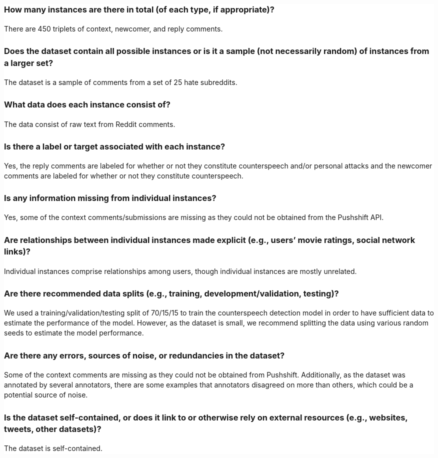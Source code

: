 ### How many instances are there in total (of each type, if appropriate)?

There are 450 triplets of context, newcomer, and reply comments.

### Does the dataset contain all possible instances or is it a sample (not necessarily random) of instances from a larger set?

The dataset is a sample of comments from a set of 25 hate subreddits.

### What data does each instance consist of? 

The data consist of raw text from Reddit comments.

### Is there a label or target associated with each instance?

Yes, the reply comments are labeled for whether or not they constitute counterspeech and/or personal attacks and the newcomer comments are labeled for whether or not they constitute counterspeech.

### Is any information missing from individual instances?

Yes, some of the context comments/submissions are missing as they could not be obtained from the Pushshift API.

### Are relationships between individual instances made explicit (e.g., users’ movie ratings, social network links)?

Individual instances comprise relationships among users, though individual instances are mostly unrelated.

### Are there recommended data splits (e.g., training, development/validation, testing)?

We used a training/validation/testing split of 70/15/15 to train the counterspeech detection model in order to have sufficient data to estimate the performance of the model. However, as the dataset is small, we recommend splitting the data using various random seeds to estimate the model performance. 

### Are there any errors, sources of noise, or redundancies in the dataset?

Some of the context comments are missing as they could not be obtained from Pushshift. Additionally, as the dataset was annotated by several annotators, there are some examples that annotators disagreed on more than others, which could be a potential source of noise.

### Is the dataset self-contained, or does it link to or otherwise rely on external resources (e.g., websites, tweets, other datasets)?

The dataset is self-contained.

